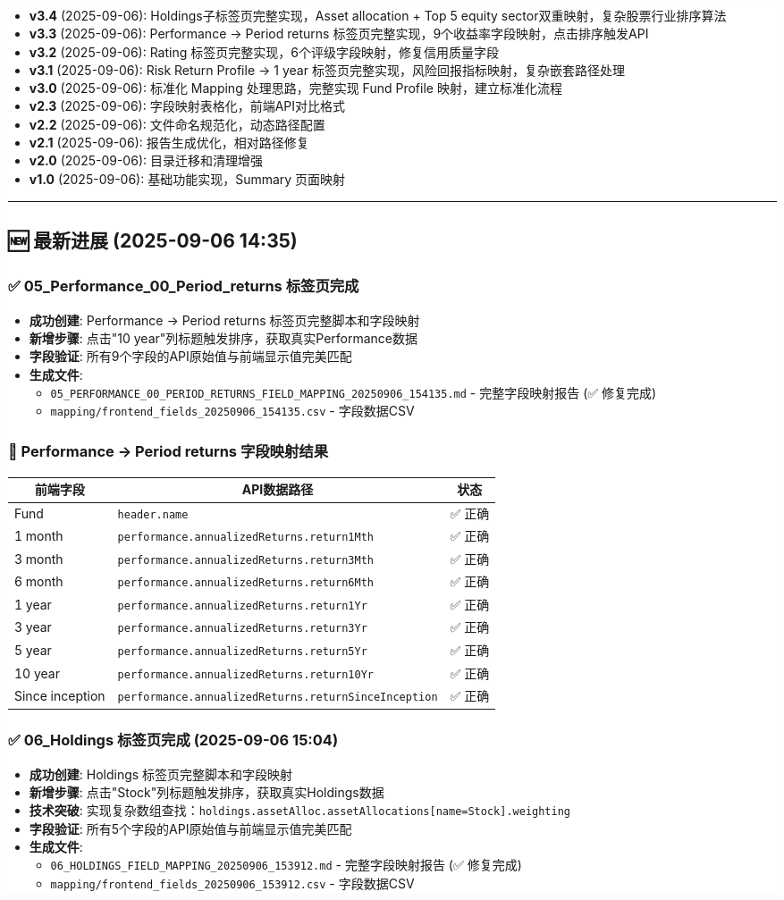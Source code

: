 - **v3.4** (2025-09-06): Holdings子标签页完整实现，Asset allocation + Top 5 equity sector双重映射，复杂股票行业排序算法
- **v3.3** (2025-09-06): Performance -> Period returns 标签页完整实现，9个收益率字段映射，点击排序触发API
- **v3.2** (2025-09-06): Rating 标签页完整实现，6个评级字段映射，修复信用质量字段
- **v3.1** (2025-09-06): Risk Return Profile -> 1 year 标签页完整实现，风险回报指标映射，复杂嵌套路径处理
- **v3.0** (2025-09-06): 标准化 Mapping 处理思路，完整实现 Fund Profile 映射，建立标准化流程
- **v2.3** (2025-09-06): 字段映射表格化，前端API对比格式
- **v2.2** (2025-09-06): 文件命名规范化，动态路径配置
- **v2.1** (2025-09-06): 报告生成优化，相对路径修复
- **v2.0** (2025-09-06): 目录迁移和清理增强
- **v1.0** (2025-09-06): 基础功能实现，Summary 页面映射

---

## 🆕 最新进展 (2025-09-06 14:35)

### ✅ 05_Performance_00_Period_returns 标签页完成
- **成功创建**: Performance -> Period returns 标签页完整脚本和字段映射
- **新增步骤**: 点击"10 year"列标题触发排序，获取真实Performance数据
- **字段验证**: 所有9个字段的API原始值与前端显示值完美匹配
- **生成文件**:
  - `05_PERFORMANCE_00_PERIOD_RETURNS_FIELD_MAPPING_20250906_154135.md` - 完整字段映射报告 (✅ 修复完成)
  - `mapping/frontend_fields_20250906_154135.csv` - 字段数据CSV

### 🎯 Performance -> Period returns 字段映射结果
| 前端字段 | API数据路径 | 状态 |
|---------|------------|------|
| Fund | `header.name` | ✅ 正确 |
| 1 month | `performance.annualizedReturns.return1Mth` | ✅ 正确 |
| 3 month | `performance.annualizedReturns.return3Mth` | ✅ 正确 |
| 6 month | `performance.annualizedReturns.return6Mth` | ✅ 正确 |
| 1 year | `performance.annualizedReturns.return1Yr` | ✅ 正确 |
| 3 year | `performance.annualizedReturns.return3Yr` | ✅ 正确 |
| 5 year | `performance.annualizedReturns.return5Yr` | ✅ 正确 |
| 10 year | `performance.annualizedReturns.return10Yr` | ✅ 正确 |
| Since inception | `performance.annualizedReturns.returnSinceInception` | ✅ 正确 |

### ✅ 06_Holdings 标签页完成 (2025-09-06 15:04)
- **成功创建**: Holdings 标签页完整脚本和字段映射
- **新增步骤**: 点击"Stock"列标题触发排序，获取真实Holdings数据
- **技术突破**: 实现复杂数组查找：`holdings.assetAlloc.assetAllocations[name=Stock].weighting`
- **字段验证**: 所有5个字段的API原始值与前端显示值完美匹配
- **生成文件**:
  - `06_HOLDINGS_FIELD_MAPPING_20250906_153912.md` - 完整字段映射报告 (✅ 修复完成)
  - `mapping/frontend_fields_20250906_153912.csv` - 字段数据CSV
